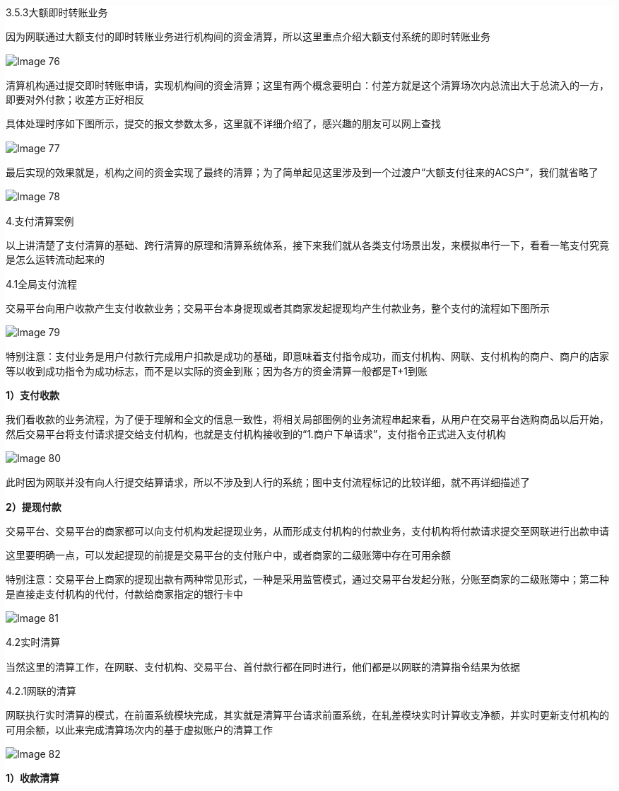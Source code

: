 3.5.3大额即时转账业务

因为网联通过大额支付的即时转账业务进行机构间的资金清算，所以这里重点介绍大额支付系统的即时转账业务

![Image 76](https://mmbiz.qpic.cn/mmbiz_png/n37kXjE2Ok56B6iaHAiaoM2y73CZlv7vgCjPGKibfecibJCX1w16mNSddF6icneM23r51WVl6GXhW87LbTMOiazcyzkA/640?wx_fmt=png&from=appmsg)

清算机构通过提交即时转账申请，实现机构间的资金清算；这里有两个概念要明白：付差方就是这个清算场次内总流出大于总流入的一方，即要对外付款；收差方正好相反

具体处理时序如下图所示，提交的报文参数太多，这里就不详细介绍了，感兴趣的朋友可以网上查找

![Image 77](https://mmbiz.qpic.cn/mmbiz_png/n37kXjE2Ok56B6iaHAiaoM2y73CZlv7vgCyqqcrrYY9eibsMo0tvFQO7jmFvHng4br6hlZsLNVKqxia2Gf7aI3wN7w/640?wx_fmt=png&from=appmsg)

最后实现的效果就是，机构之间的资金实现了最终的清算；为了简单起见这里涉及到一个过渡户“大额支付往来的ACS户”，我们就省略了

![Image 78](https://mmbiz.qpic.cn/mmbiz_png/n37kXjE2Ok56B6iaHAiaoM2y73CZlv7vgCibRYptqGnwLYsEaTXObVfOv0icN5pDfa74xOLXg9qmL8PRvzozDrGiahw/640?wx_fmt=png&from=appmsg)

4.支付清算案例

以上讲清楚了支付清算的基础、跨行清算的原理和清算系统体系，接下来我们就从各类支付场景出发，来模拟串行一下，看看一笔支付究竟是怎么运转流动起来的

4.1全局支付流程

交易平台向用户收款产生支付收款业务；交易平台本身提现或者其商家发起提现均产生付款业务，整个支付的流程如下图所示  

![Image 79](https://mmbiz.qpic.cn/mmbiz_png/n37kXjE2Ok56B6iaHAiaoM2y73CZlv7vgCVUZLcjVdSET3FKVcvWe2tWwDWXlLCRk4o55TBiaw2icSMLzKvyspV6Kg/640?wx_fmt=png&from=appmsg)

特别注意：支付业务是用户付款行完成用户扣款是成功的基础，即意味着支付指令成功，而支付机构、网联、支付机构的商户、商户的店家等以收到成功指令为成功标志，而不是以实际的资金到账；因为各方的资金清算一般都是T+1到账

**1）支付收款**  

我们看收款的业务流程，为了便于理解和全文的信息一致性，将相关局部图例的业务流程串起来看，从用户在交易平台选购商品以后开始，然后交易平台将支付请求提交给支付机构，也就是支付机构接收到的“1.商户下单请求”，支付指令正式进入支付机构

![Image 80](https://mmbiz.qpic.cn/mmbiz_png/n37kXjE2Ok56B6iaHAiaoM2y73CZlv7vgCRib5j02xWDH5qQVqDWXibic6uWMORbH714nic2ZMflokBcJtdicKrVmFYPw/640?wx_fmt=png&from=appmsg)

此时因为网联并没有向人行提交结算请求，所以不涉及到人行的系统；图中支付流程标记的比较详细，就不再详细描述了

**2）提现付款**

交易平台、交易平台的商家都可以向支付机构发起提现业务，从而形成支付机构的付款业务，支付机构将付款请求提交至网联进行出款申请

这里要明确一点，可以发起提现的前提是交易平台的支付账户中，或者商家的二级账簿中存在可用余额

特别注意：交易平台上商家的提现出款有两种常见形式，一种是采用监管模式，通过交易平台发起分账，分账至商家的二级账簿中；第二种是直接走支付机构的代付，付款给商家指定的银行卡中

![Image 81](https://mmbiz.qpic.cn/mmbiz_png/n37kXjE2Ok56B6iaHAiaoM2y73CZlv7vgCAXibeCiaNicJfEj0DlVibopibOkLMvvQlR0EF5q4ezaX3XhkBJUgpwGL1hg/640?wx_fmt=png&from=appmsg)

4.2实时清算 

当然这里的清算工作，在网联、支付机构、交易平台、首付款行都在同时进行，他们都是以网联的清算指令结果为依据

4.2.1网联的清算

网联执行实时清算的模式，在前置系统模块完成，其实就是清算平台请求前置系统，在轧差模块实时计算收支净额，并实时更新支付机构的可用余额，以此来完成清算场次内的基于虚拟账户的清算工作

![Image 82](https://mmbiz.qpic.cn/mmbiz_png/n37kXjE2Ok56B6iaHAiaoM2y73CZlv7vgCWd6get5UOuY69yDHG0gqm8wrRibR9hArbibH2453I0vmeYN8gcnthTLA/640?wx_fmt=png&from=appmsg)

**1）收款清算** 
